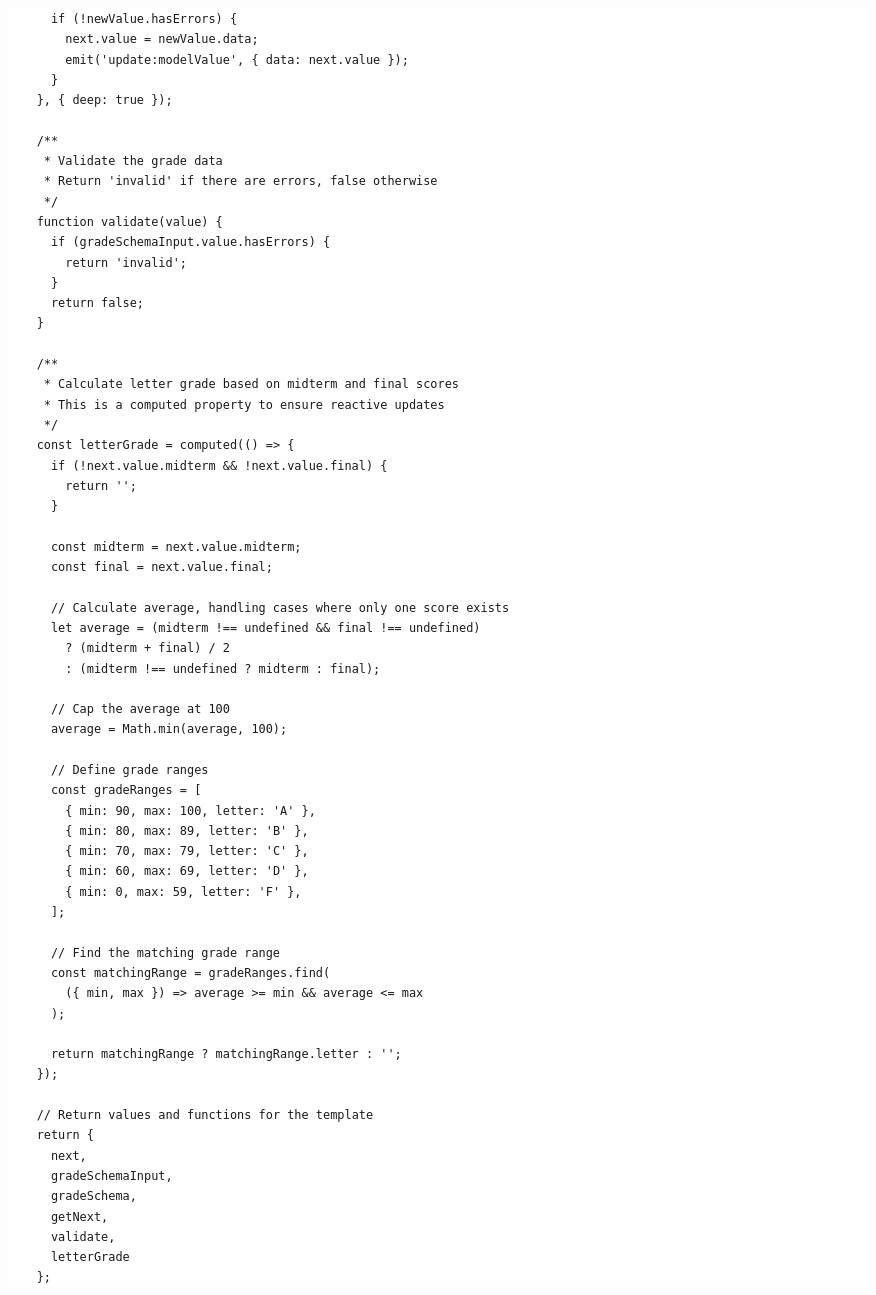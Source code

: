 ```vue
      if (!newValue.hasErrors) {
        next.value = newValue.data;
        emit('update:modelValue', { data: next.value });
      }
    }, { deep: true });

    /**
     * Validate the grade data
     * Return 'invalid' if there are errors, false otherwise
     */
    function validate(value) {
      if (gradeSchemaInput.value.hasErrors) {
        return 'invalid';
      }
      return false;
    }

    /**
     * Calculate letter grade based on midterm and final scores
     * This is a computed property to ensure reactive updates
     */
    const letterGrade = computed(() => {
      if (!next.value.midterm && !next.value.final) {
        return '';
      }

      const midterm = next.value.midterm;
      const final = next.value.final;

      // Calculate average, handling cases where only one score exists
      let average = (midterm !== undefined && final !== undefined) 
        ? (midterm + final) / 2 
        : (midterm !== undefined ? midterm : final);

      // Cap the average at 100
      average = Math.min(average, 100);

      // Define grade ranges
      const gradeRanges = [
        { min: 90, max: 100, letter: 'A' },
        { min: 80, max: 89, letter: 'B' },
        { min: 70, max: 79, letter: 'C' },
        { min: 60, max: 69, letter: 'D' },
        { min: 0, max: 59, letter: 'F' },
      ];

      // Find the matching grade range
      const matchingRange = gradeRanges.find(
        ({ min, max }) => average >= min && average <= max
      );

      return matchingRange ? matchingRange.letter : '';
    });

    // Return values and functions for the template
    return {
      next,
      gradeSchemaInput,
      gradeSchema,
      getNext,
      validate,
      letterGrade
    };
```